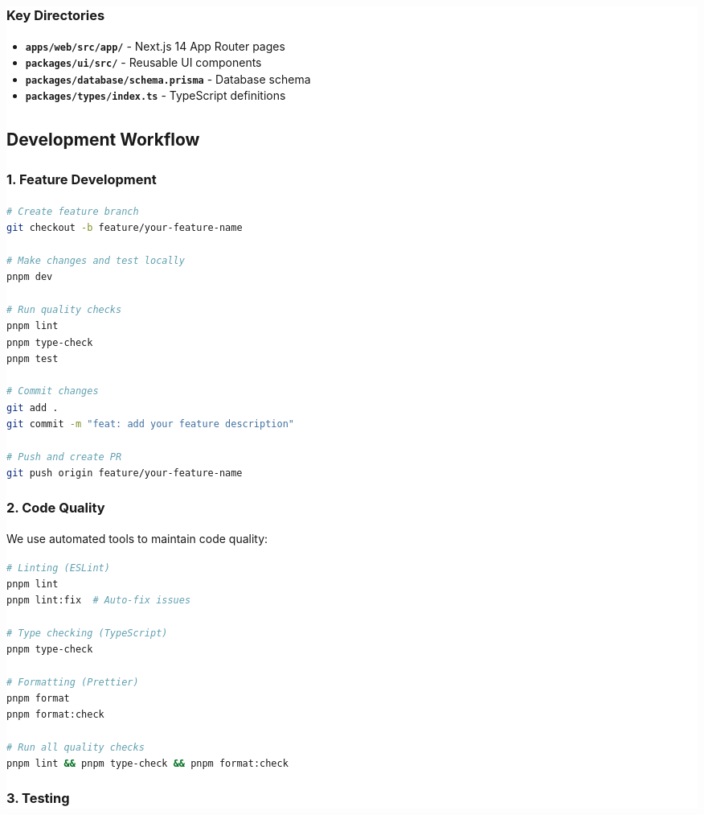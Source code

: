 ### Key Directories

- **`apps/web/src/app/`** - Next.js 14 App Router pages
- **`packages/ui/src/`** - Reusable UI components
- **`packages/database/schema.prisma`** - Database schema
- **`packages/types/index.ts`** - TypeScript definitions

## Development Workflow

### 1. Feature Development

```bash
# Create feature branch
git checkout -b feature/your-feature-name

# Make changes and test locally
pnpm dev

# Run quality checks
pnpm lint
pnpm type-check
pnpm test

# Commit changes
git add .
git commit -m "feat: add your feature description"

# Push and create PR
git push origin feature/your-feature-name
```

### 2. Code Quality

We use automated tools to maintain code quality:

```bash
# Linting (ESLint)
pnpm lint
pnpm lint:fix  # Auto-fix issues

# Type checking (TypeScript)
pnpm type-check

# Formatting (Prettier)
pnpm format
pnpm format:check

# Run all quality checks
pnpm lint && pnpm type-check && pnpm format:check
```

### 3. Testing
